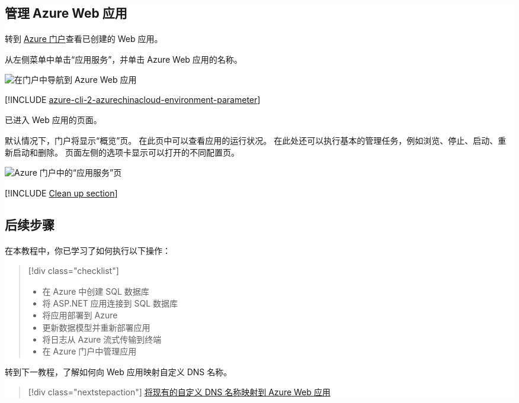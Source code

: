 ## <a name="manage-your-azure-web-app"></a>管理 Azure Web 应用

转到 [Azure 门户](https://portal.azure.cn)查看已创建的 Web 应用。 

从左侧菜单中单击“应用服务”，并单击 Azure Web 应用的名称。

![在门户中导航到 Azure Web 应用](./media/app-service-web-tutorial-dotnet-sqldatabase/access-portal.png)

[!INCLUDE [azure-cli-2-azurechinacloud-environment-parameter](../../includes/azure-cli-2-azurechinacloud-environment-parameter.md)]

已进入 Web 应用的页面。 

默认情况下，门户将显示“概览”页。 在此页中可以查看应用的运行状况。 在此处还可以执行基本的管理任务，例如浏览、停止、启动、重新启动和删除。 页面左侧的选项卡显示可以打开的不同配置页。 

![Azure 门户中的“应用服务”页](./media/app-service-web-tutorial-dotnet-sqldatabase/web-app-blade.png)

[!INCLUDE [Clean up section](../../includes/clean-up-section-portal-web-app.md)]

<a name="next"></a>

## <a name="next-steps"></a>后续步骤

在本教程中，你已学习了如何执行以下操作：

> [!div class="checklist"]
> * 在 Azure 中创建 SQL 数据库
> * 将 ASP.NET 应用连接到 SQL 数据库
> * 将应用部署到 Azure
> * 更新数据模型并重新部署应用
> * 将日志从 Azure 流式传输到终端
> * 在 Azure 门户中管理应用

转到下一教程，了解如何向 Web 应用映射自定义 DNS 名称。

> [!div class="nextstepaction"]
> [将现有的自定义 DNS 名称映射到 Azure Web 应用](app-service-web-tutorial-custom-domain.md)

